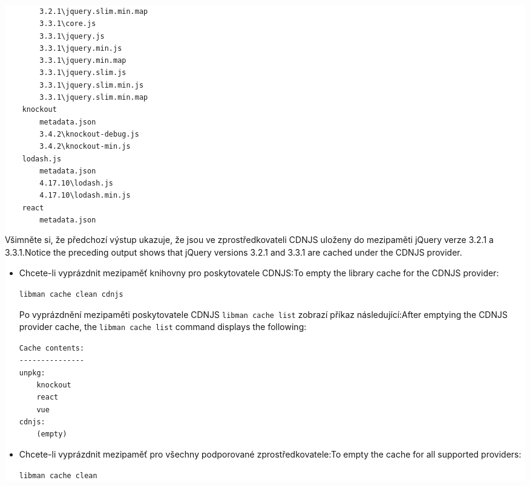   ```console
          3.2.1\jquery.slim.min.map
          3.3.1\core.js
          3.3.1\jquery.js
          3.3.1\jquery.min.js
          3.3.1\jquery.min.map
          3.3.1\jquery.slim.js
          3.3.1\jquery.slim.min.js
          3.3.1\jquery.slim.min.map
      knockout
          metadata.json
          3.4.2\knockout-debug.js
          3.4.2\knockout-min.js
      lodash.js
          metadata.json
          4.17.10\lodash.js
          4.17.10\lodash.min.js
      react
          metadata.json
  ```

  <span data-ttu-id="3d8b3-242">Všimněte si, že předchozí výstup ukazuje, že jsou ve zprostředkovateli CDNJS uloženy do mezipaměti jQuery verze 3.2.1 a 3.3.1.</span><span class="sxs-lookup"><span data-stu-id="3d8b3-242">Notice the preceding output shows that jQuery versions 3.2.1 and 3.3.1 are cached under the CDNJS provider.</span></span>

* <span data-ttu-id="3d8b3-243">Chcete-li vyprázdnit mezipaměť knihovny pro poskytovatele CDNJS:</span><span class="sxs-lookup"><span data-stu-id="3d8b3-243">To empty the library cache for the CDNJS provider:</span></span>

  ```console
  libman cache clean cdnjs
  ```

  <span data-ttu-id="3d8b3-244">Po vyprázdnění mezipaměti poskytovatele CDNJS `libman cache list` zobrazí příkaz následující:</span><span class="sxs-lookup"><span data-stu-id="3d8b3-244">After emptying the CDNJS provider cache, the `libman cache list` command displays the following:</span></span>

  ```console
  Cache contents:
  ---------------
  unpkg:
      knockout
      react
      vue
  cdnjs:
      (empty)
  ```

* <span data-ttu-id="3d8b3-245">Chcete-li vyprázdnit mezipaměť pro všechny podporované zprostředkovatele:</span><span class="sxs-lookup"><span data-stu-id="3d8b3-245">To empty the cache for all supported providers:</span></span>

  ```console
  libman cache clean
  ```

